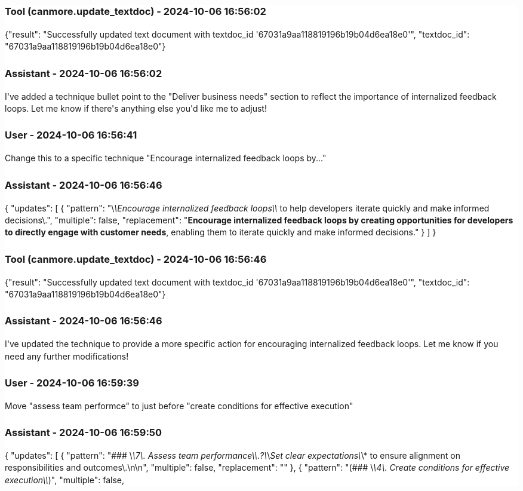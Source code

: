 ### Tool (canmore.update_textdoc) - 2024-10-06 16:56:02

{"result": "Successfully updated text document with textdoc_id '67031a9aa118819196b19b04d6ea18e0'", "textdoc_id": "67031a9aa118819196b19b04d6ea18e0"}

### Assistant - 2024-10-06 16:56:02

I've added a technique bullet point to the "Deliver business needs" section to reflect the importance of internalized feedback loops. Let me know if there's anything else you'd like me to adjust!

### User - 2024-10-06 16:56:41

Change this to a specific technique "Encourage internalized feedback loops by..."

### Assistant - 2024-10-06 16:56:46

{
  "updates": [
    {
      "pattern": "\\*\\*Encourage internalized feedback loops\\*\\* to help developers iterate quickly and make informed decisions\\.",
      "multiple": false,
      "replacement": "**Encourage internalized feedback loops by creating opportunities for developers to directly engage with customer needs**, enabling them to iterate quickly and make informed decisions."
    }
  ]
}

### Tool (canmore.update_textdoc) - 2024-10-06 16:56:46

{"result": "Successfully updated text document with textdoc_id '67031a9aa118819196b19b04d6ea18e0'", "textdoc_id": "67031a9aa118819196b19b04d6ea18e0"}

### Assistant - 2024-10-06 16:56:46

I've updated the technique to provide a more specific action for encouraging internalized feedback loops. Let me know if you need any further modifications!

### User - 2024-10-06 16:59:39

Move "assess team performce" to just before "create conditions for effective execution"

### Assistant - 2024-10-06 16:59:50

{
  "updates": [
    {
      "pattern": "### \\*\\*7\\. Assess team performance\\*\\*.*?\\*\\*Set clear expectations\\*\\* to ensure alignment on responsibilities and outcomes\\.\\n\\n",
      "multiple": false,
      "replacement": ""
    },
    {
      "pattern": "(### \\*\\*4\\. Create conditions for effective execution\\*\\*)",
      "multiple": false,